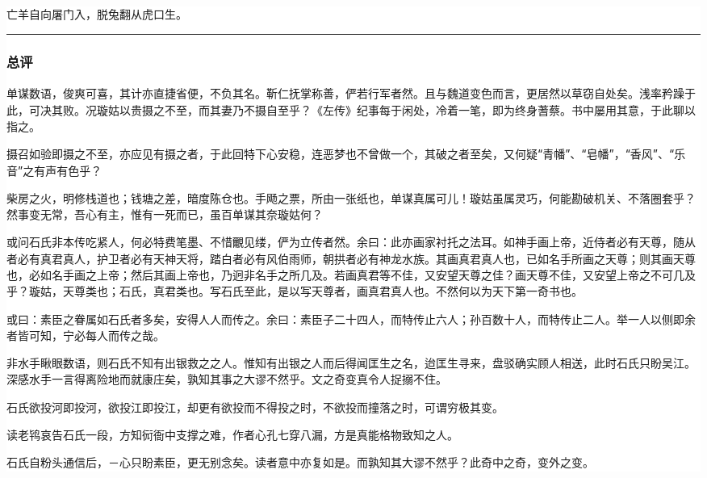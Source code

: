 <poem>  
亡羊自向屠门入，脱兔翻从虎口生。  
</poem>  

----------  
### 总评  
<div class="comment">
单谋数语，俊爽可喜，其计亦直捷省便，不负其名。靳仁抚掌称善，俨若行军者然。且与魏道变色而言，更居然以草窃自处矣。浅率矜躁于此，可决其败。况璇姑以贵摄之不至，而其妻乃不摄自至乎？《左传》纪事每于闲处，冷着一笔，即为终身蓍蔡。书中屡用其意，于此聊以指之。  

摄召如验即摄之不至，亦应见有摄之者，于此回特下心安稳，连恶梦也不曾做一个，其破之者至矣，又何疑“青幡”、“皂幡”，“香风”、“乐音”之有声有色乎？  

柴房之火，明修栈道也；钱塘之差，暗度陈仓也。手飏之票，所由一张纸也，单谋真属可儿！璇姑虽属灵巧，何能勘破机关、不落圈套乎？然事变无常，吾心有主，惟有一死而已，虽百单谋其奈璇姑何？  

或问石氏非本传吃紧人，何必特费笔墨、不惜覼见缕，俨为立传者然。余曰：此亦画家衬托之法耳。如神手画上帝，近侍者必有天尊，随从者必有真君真人，护卫者必有天神天将，踏白者必有风伯雨师，朝拱者必有神龙水族。其画真君真人也，已如名手所画之天尊；则其画天尊也，必如名手画之上帝；然后其画上帝也，乃迥非名手之所几及。若画真君等不佳，又安望天尊之佳？画天尊不佳，又安望上帝之不可几及乎？璇姑，天尊类也；石氏，真君类也。写石氏至此，是以写天尊者，画真君真人也。不然何以为天下第一奇书也。  

或曰：素臣之眷属如石氏者多矣，安得人人而传之。余曰：素臣子二十四人，而特传止六人；孙百数十人，而特传止二人。举一人以侧即余者皆可知，宁必每人而传之哉。  

非水手瞅眼数语，则石氏不知有出银救之之人。惟知有出银之人而后得闻匡生之名，迨匡生寻来，盘驳确实顾人相送，此时石氏只盼吴江。深感水手一言得离险地而就康庄矣，孰知其事之大谬不然乎。文之奇变真令人捉搦不住。  

石氏欲投河即投河，欲投江即投江，却更有欲投而不得投之时，不欲投而撞落之时，可谓穷极其变。  

读老鸨哀告石氏一段，方知衏衙中支撑之难，作者心孔七穿八漏，方是真能格物致知之人。  

石氏自粉头通信后，－心只盼素臣，更无别念矣。读者意中亦复如是。而孰知其大谬不然乎？此奇中之奇，变外之变。  

</div>

